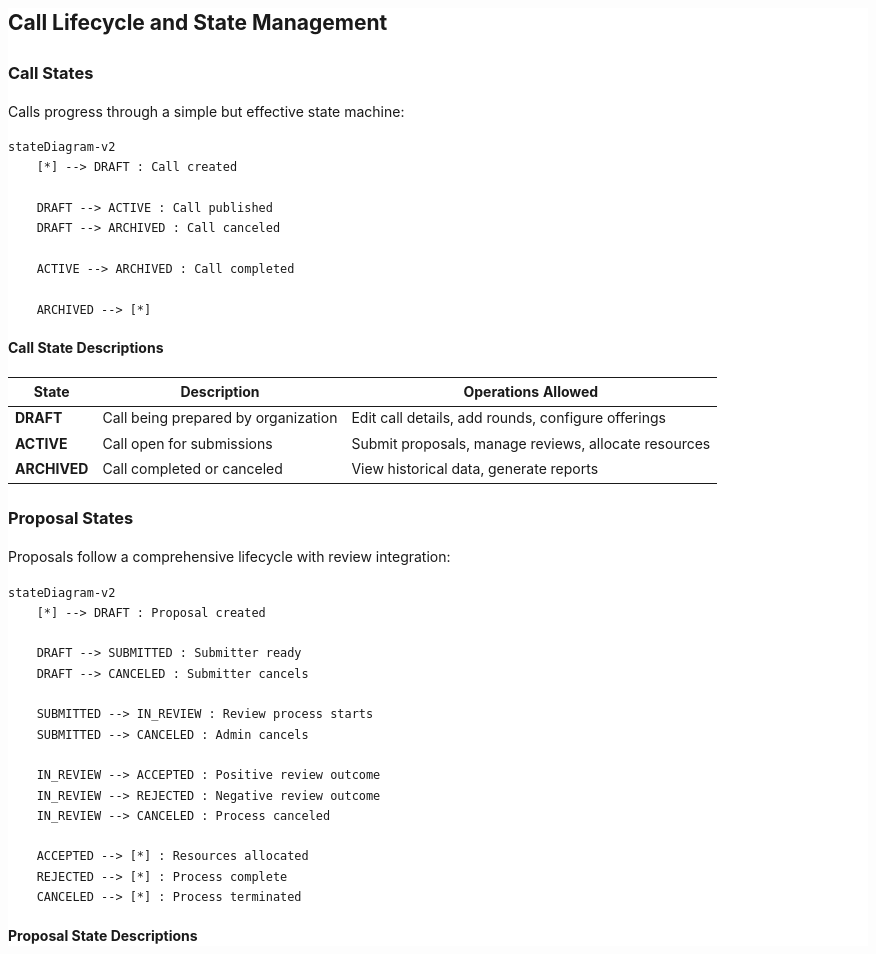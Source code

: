 ## Call Lifecycle and State Management

### Call States

Calls progress through a simple but effective state machine:

```mermaid
stateDiagram-v2
    [*] --> DRAFT : Call created

    DRAFT --> ACTIVE : Call published
    DRAFT --> ARCHIVED : Call canceled

    ACTIVE --> ARCHIVED : Call completed

    ARCHIVED --> [*]
```

#### Call State Descriptions

| State | Description | Operations Allowed |
|-------|-------------|-------------------|
| **DRAFT** | Call being prepared by organization | Edit call details, add rounds, configure offerings |
| **ACTIVE** | Call open for submissions | Submit proposals, manage reviews, allocate resources |
| **ARCHIVED** | Call completed or canceled | View historical data, generate reports |

### Proposal States

Proposals follow a comprehensive lifecycle with review integration:

```mermaid
stateDiagram-v2
    [*] --> DRAFT : Proposal created

    DRAFT --> SUBMITTED : Submitter ready
    DRAFT --> CANCELED : Submitter cancels

    SUBMITTED --> IN_REVIEW : Review process starts
    SUBMITTED --> CANCELED : Admin cancels

    IN_REVIEW --> ACCEPTED : Positive review outcome
    IN_REVIEW --> REJECTED : Negative review outcome
    IN_REVIEW --> CANCELED : Process canceled

    ACCEPTED --> [*] : Resources allocated
    REJECTED --> [*] : Process complete
    CANCELED --> [*] : Process terminated
```

#### Proposal State Descriptions
